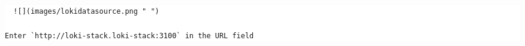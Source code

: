       ![](images/lokidatasource.png " ")
    
    Enter `http://loki-stack.loki-stack:3100` in the URL field 
    